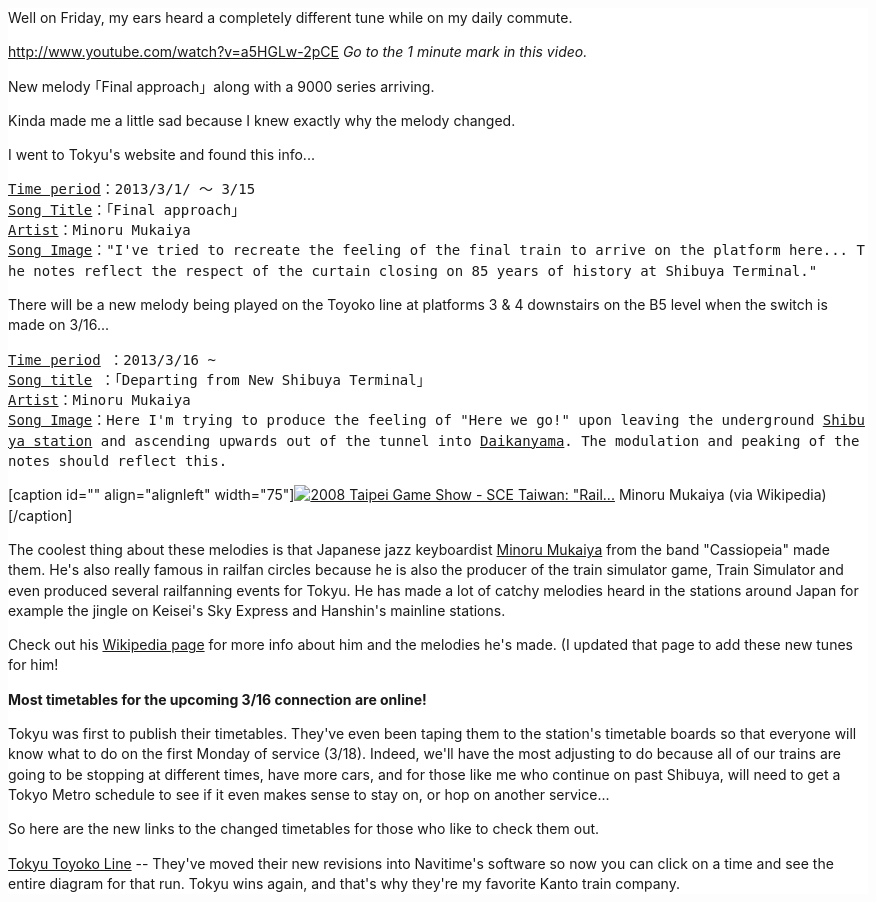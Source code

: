Well on Friday, my ears heard a completely different tune while on my daily commute.

http://www.youtube.com/watch?v=a5HGLw-2pCE
<em> Go to the 1 minute mark in this video.</em>

New melody ｢Final approach」along with a 9000 series arriving.

Kinda made me a little sad because I knew exactly why the melody changed.

I went to Tokyu's website and found this info...
<pre><span style="text-decoration: underline;">Time period</span>：2013/3/1/ ～ 3/15
<span style="text-decoration: underline;">Song Title</span>：｢Final approach」
<span style="text-decoration: underline;">Artist</span>：Minoru Mukaiya
<span style="text-decoration: underline;">Song Image</span>："I've tried to recreate the feeling of the final train to arrive on the platform here... The notes reflect the respect of the curtain closing on 85 years of history at Shibuya Terminal."</pre>
There will be a new melody being played on the Toyoko line at platforms 3 &amp; 4 downstairs on the B5 level when the switch is made on 3/16...
<pre><span style="text-decoration: underline;">Time period</span> ：2013/3/16 ~
<span style="text-decoration: underline;">Song title</span> ：「Departing from New Shibuya Terminal」
<span style="text-decoration: underline;">Artist</span>：Minoru Mukaiya
<span style="text-decoration: underline;">Song Image</span>：Here I'm trying to produce the feeling of "Here we go!" upon leaving the underground <a class="zem_slink" title="Shibuya Station" href="http://maps.google.com/maps?ll=35.658514,139.70133&amp;spn=0.01,0.01&amp;q=35.658514,139.70133 (Shibuya%20Station)&amp;t=h" rel="geolocation" target="_blank">Shibuya station</a> and ascending upwards out of the tunnel into <a class="zem_slink" title="Daikanyamachō, Shibuya" href="http://maps.google.com/maps?ll=35.6516666667,139.705555556&amp;spn=0.01,0.01&amp;q=35.6516666667,139.705555556 (Daikanyamach%C5%8D%2C%20Shibuya)&amp;t=h" rel="geolocation" target="_blank">Daikanyama</a>. The modulation and peaking of the notes should reflect this.</pre>
[caption id="" align="alignleft" width="75"]<a href="http://commons.wikipedia.org/wiki/File:2008TaipeiGameShow_Day2_SCET_Minoru_Mukaiya.jpg" target="_blank"><img class="zemanta-img-inserted zemanta-img-configured" title="2008 Taipei Game Show - SCE Taiwan: &quot;Rail..." src="http://jlgatewood.com.previewdns.com/wp-content/uploads/2013/03/75px-2008TaipeiGameShow_Day2_SCET_Minoru_Mukaiya.jpg" alt="2008 Taipei Game Show - SCE Taiwan: &quot;Rail..." width="75" height="100" /></a> Minoru Mukaiya (via Wikipedia)[/caption]

The coolest thing about these melodies is that Japanese jazz keyboardist <a class="zem_slink" title="Minoru Mukaiya" href="http://en.wikipedia.org/wiki/Minoru_Mukaiya" rel="wikipedia" target="_blank">Minoru Mukaiya</a> from the band "Cassiopeia" made them. He's also really famous in railfan circles because he is also the producer of the train simulator game, Train Simulator and even produced several railfanning events for Tokyu. He has made a lot of catchy melodies heard in the stations around Japan for example the jingle on Keisei's Sky Express and Hanshin's mainline stations.

Check out his <a href="http://en.wikipedia.org/wiki/Minoru_Mukaiya" target="_blank">Wikipedia page</a> for more info about him and the melodies he's made. (I updated that page to add these new tunes for him!

<strong>Most timetables for the upcoming 3/16 connection are online!</strong>

Tokyu was first to publish their timetables. They've even been taping them to the station's timetable boards so that everyone will know what to do on the first Monday of service (3/18). Indeed, we'll have the most adjusting to do because all of our trains are going to be stopping at different times, have more cars, and for those like me who continue on past Shibuya, will need to get a Tokyo Metro schedule to see if it even makes sense to stay on, or hop on another service...

So here are the new links to the changed timetables for those who like to check them out.

<a href="http://transfer.navitime.biz/tokyu/pc/diagram/TrainInfoStation?rrCd=00000790&amp;revisionId=10000091" target="_blank">Tokyu Toyoko Line</a> -- They've moved their new revisions into Navitime's software so now you can click on a time and see the entire diagram for that run. Tokyu wins again, and that's why they're my favorite Kanto train company.
